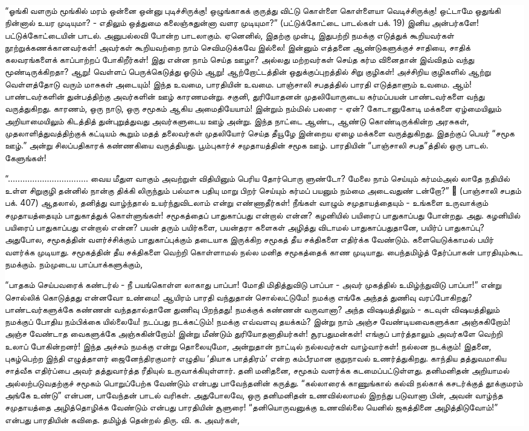 “ஓங்கி வளரும் மூங்கில் மரம்
ஒன்னை ஒன்னு புடிச்சிருக்கு!
ஒழுங்காகக் குருத்து விட்டு
கொள்ளை கொள்ளையா வெடிச்சிருக்கு!
ஒட்டாமே ஒதுங்கி நின்னால்
உயர முடியுமா? - எதிலும்
ஒத்துமை கலைஞ்சுதுன்னா
வளர முடியுமா?”
(பட்டுக்கோட்டை பாடல்கள் பக். 19)
இனிய அன்பர்களே! பட்டுக்கோட்டையின் பாடல். அனுபல்லவி போன்ற பாடலாகும். ஏனெனில், இதற்கு முன்பு, இதுபற்றி நமக்கு எடுத்துக் கூறியவர்கள் நூற்றுக்கணக்கானவர்கள்! அவர்கள் கூறியவற்றை நாம் செவிமடுக்கவே இல்லை! இன்னும் எத்தனை ஆண்டுகளுக்குச் சாதியை, சாதிக் கலவரங்களைக் காப்பாற்றப் போகிறீர்கள்! இது என்ன நாம் செய்த ஊழா? அல்லது மற்றவர்கள் செய்த கர்ம வினைதான் இவ்விதம் வந்து மூண்டிருக்கிறதா?
ஆறு! வெள்ளப் பெருக்கெடுத்து ஓடும் ஆறு! ஆற்றோட்டத்தின் ஒதுக்குப்புறத்தில் சிறு குழிகள்! அச்சிறிய குழிகளில் ஆற்று வெள்ளத்தோடு வரும் மாசுகள் அடையும்! இந்த உவமை, பாரதியின் உவமை. பாஞ்சாலி சபதத்தில் பாரதி எடுத்தாளும் உவமை.
ஆம்! பாண்டவர்களின் துன்பத்திற்கு அவர்களின் ஊழ் காரணமன்று. சகுனி, துரியோதனன் முதலியோருடைய கர்மப்பயன் பாண்டவர்களை வந்து வருத்துகிறது. காரணம், ஒரு நாடு, ஒரு சமூகம் ஆகிய அமைதியேயாம்! இன்றும் நம்மில் பலரை - ஏன்? கோடானுகோடி மக்களை ஏழ்மையிலும் அறியாமையிலும் கிடத்தித் துன்புறுத்துவது அவர்களுடைய ஊழ் அன்று.
இந்த நாட்டை ஆண்ட, ஆண்டு கொண்டிருக்கின்ற அரசுகள், முதலாளித்துவத்திற்குக் கட்டியம் கூறும் மதத் தலைவர்கள் முதலியோர் செய்த தீயூழே இன்றைய ஏழை மக்களை வருத்துகிறது. இதற்குப் பெயர் “சமூக ஊழ்.”
அன்று சிலப்பதிகாரக் கண்ணகியை வருத்தியது. பூம்புகார்ச் சமுதாயத்தின் சமூக ஊழ். பாரதியின் “பாஞ்சாலி சபத”த்தில் ஒரு பாடல். கேளுங்கள்!

“.................................
வைய மீதுள வாகும் அவற்றுள்
விதியினும் பெரிய தோர்பொரு ளுண்டோ?
மேலை நாம் செய்யும் கர்மம்அல் லாதே
நதியில் உள்ள சிறுகுழி தன்னில்
நான்கு திக்கி லிருந்தும் பல்மாசு
பதியு மாறு பிறர் செய்யும் கர்மப்
பயனும் நம்மை அடைவதுண் டன்றோ?”
 (பாஞ்சாலி சபதம் பக். 407)
ஆதலால், தனித்து வாழ்ந்தால் உயர்ந்துவிடலாம் என்று எண்ணாதீர்கள்! நீங்கள் வாழும் சமுதாயத்தையும் - உங்களை உருவாக்கும் சமுதாயத்தையும் பாதுகாத்துக் கொள்ளுங்கள்!
சமூகத்தைப் பாதுகாப்பது என்றால் என்ன? கழனியில் பயிரைப் பாதுகாப்பது போன்றது. அது. கழனியில் பயிரைப் பாதுகாப்பது என்றால் என்ன? பயன் தரும் பயிர்களை, பயன்தரா களைகள் அழித்து விடாமல் பாதுகாப்பதுதானே, பயிர்ப் பாதுகாப்பு? அதுபோல, சமூகத்தின் வளர்ச்சிக்கும் பாதுகாப்புக்கும் தடையாக இருக்கிற சமூகத் தீய சக்திகளை எதிர்க்க வேண்டும். களையெடுக்காமல் பயிர் வளர்க்க முடியாது. சமூகத்தின் தீய சக்திகளை வெற்றி கொள்ளாமல் நல்ல மனித சமூகத்தைக் காண முடியாது.
பைந்தமிழ்த் தேர்ப்பாகன் பாரதியும்கூட நமக்கும். நம்முடைய பாப்பாக்களுக்கும்,

“பாதகம் செய்பவரைக் கண்டர்ல் - நீ
பயங்கொள்ள லாகாது பாப்பா!
மோதி மிதித்துவிடு பாப்பா - அவர்
முகத்தில் உமிழ்ந்துவிடு பாப்பா!”
என்று சொல்லிக் கொடுத்தது என்னவோ உண்மை! ஆயிரம் பாரதி வந்துதான் சொல்லட்டுமே! நமக்கு எங்கே அந்தத் துணிவு வரப்போகிறது? பாண்டவர்களுக்கே கண்ணன் வந்ததால்தானே துணிவு பிறந்தது! நமக்குக் கண்ணன் வருவானா? அந்த விஷயத்திலும் - கடவுள் விஷயத்திலும் நமக்குப் போதிய நம்பிக்கை யில்லையே! நடப்பது நடக்கட்டும்!
நமக்கு எவ்வளவு தயக்கம்? இன்று நாம் அஞ்ச வேண்டியவைகளுக்கா அஞ்சுகிறோம்! அஞ்ச வேண்டாத வைகளுக்கே அஞ்சுகின்றோம்! இன்று மீண்டும் துரியோதனாதியர்கள்! சூரபதுமன்கள்! எங்குப் பார்த்தாலும் அவர்களே வெற்றி உலாப் போகின்றனர்! இந்த அச்சம் நமக்கு என்று தொலையுமோ, அன்றுதான் நாட்டில் நல்லவர்கள் வாழ்வார்கள்! நல்லன நடக்கும்!
இதனை, புகழ்பெற்ற இந்தி எழுத்தாளர் ஜைனேந்திரகுமார் எழுதிய ‘தியாக பாத்திரம்’ என்ற கம்பீரமான குறுநாவல் உணர்த்துகிறது. காந்திய தத்துவமாகிய சாத்வீக எதிர்ப்பை அவர் தத்துவார்த்த ரீதியுல் உருவாக்கியுள்ளார்.
தனி மனிதனை, சமூகம் வளர்க்க கடமைப்பட்டுள்ளது. தனிமனிதன் அறியாமல் அல்லற்படுவதற்குச் சமூகம் பொறுப்பேற்க வேண்டும் என்பது பாவேந்தனின் கருத்து.
“கல்லாரைக் காணுங்கால் கல்வி நல்காக்
கசடர்க்குத் தூக்குமரம் அங்கே உண்டு”
என்பன, பாவேந்தன் பாடல் வரிகள். அதுபோலவே, ஒரு தனிமனிதன் உணவில்லாமல் இறந்து படுவானா பின், அவன் வாழ்ந்த சமுதாயத்தை அழித்தொழிக்க வேண்டும் என்பது பாரதியின் சூளுரை!
“தனியொருவனுக்கு உணவில்லை யெனில்
ஜகத்தினை அழித்திடுவோம்!”
என்பது பாரதியின் கவிதை. தமிழ்த் தென்றல் திரு. வி. க. அவர்கள்,
